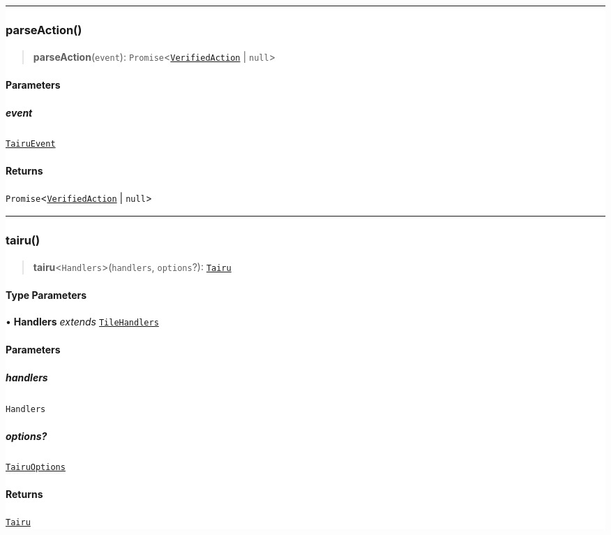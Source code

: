 ***

### parseAction()

> **parseAction**(`event`): `Promise`\<[`VerifiedAction`](index.md#verifiedactionaction) \| `null`\>

#### Parameters

##### event

[`TairuEvent`](index.md#tairuevent)

#### Returns

`Promise`\<[`VerifiedAction`](index.md#verifiedactionaction) \| `null`\>

***

### tairu()

> **tairu**\<`Handlers`\>(`handlers`, `options`?): [`Tairu`](index.md#tairuresulttype-context)

#### Type Parameters

• **Handlers** *extends* [`TileHandlers`](index.md#tilehandlers)

#### Parameters

##### handlers

`Handlers`

##### options?

[`TairuOptions`](index.md#tairuoptions)

#### Returns

[`Tairu`](index.md#tairuresulttype-context)
